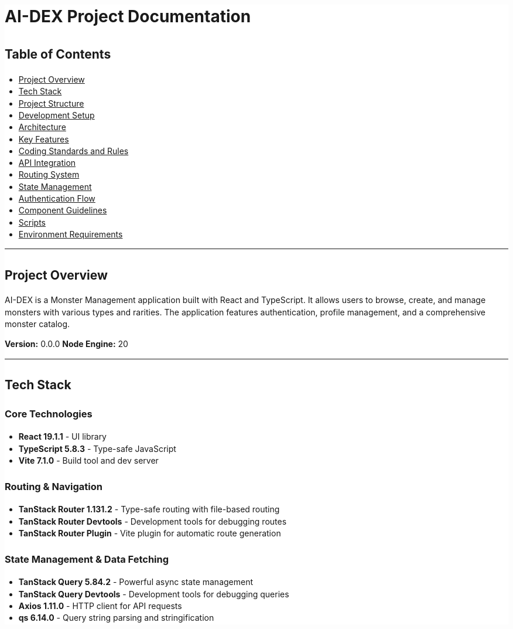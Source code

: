 # AI-DEX Project Documentation

## Table of Contents

- [Project Overview](#project-overview)
- [Tech Stack](#tech-stack)
- [Project Structure](#project-structure)
- [Development Setup](#development-setup)
- [Architecture](#architecture)
- [Key Features](#key-features)
- [Coding Standards and Rules](#coding-standards-and-rules)
- [API Integration](#api-integration)
- [Routing System](#routing-system)
- [State Management](#state-management)
- [Authentication Flow](#authentication-flow)
- [Component Guidelines](#component-guidelines)
- [Scripts](#scripts)
- [Environment Requirements](#environment-requirements)

---

## Project Overview

AI-DEX is a Monster Management application built with React and TypeScript. It allows users to browse, create, and manage monsters with various types and rarities. The application features authentication, profile management, and a comprehensive monster catalog.

**Version:** 0.0.0
**Node Engine:** 20

---

## Tech Stack

### Core Technologies

- **React 19.1.1** - UI library
- **TypeScript 5.8.3** - Type-safe JavaScript
- **Vite 7.1.0** - Build tool and dev server

### Routing & Navigation

- **TanStack Router 1.131.2** - Type-safe routing with file-based routing
- **TanStack Router Devtools** - Development tools for debugging routes
- **TanStack Router Plugin** - Vite plugin for automatic route generation

### State Management & Data Fetching

- **TanStack Query 5.84.2** - Powerful async state management
- **TanStack Query Devtools** - Development tools for debugging queries
- **Axios 1.11.0** - HTTP client for API requests
- **qs 6.14.0** - Query string parsing and stringification
